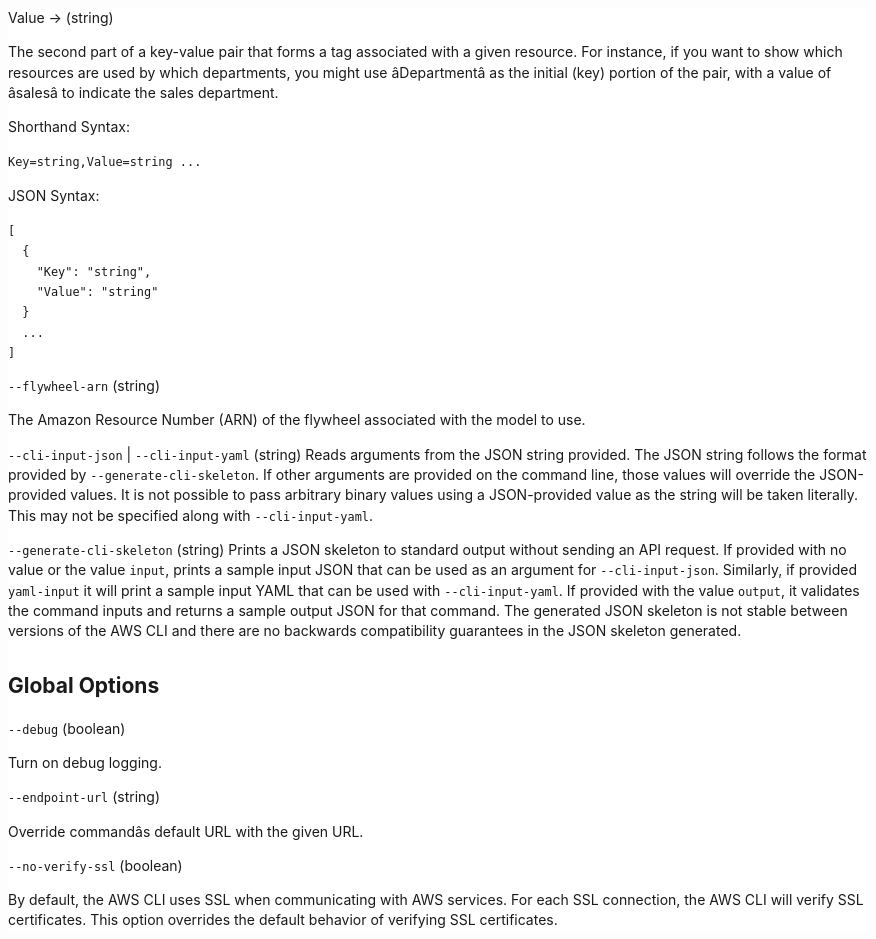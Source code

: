 Value -> (string)

The second part of a key-value pair that forms a tag associated with a given resource. For instance, if you want to show which resources are used by which departments, you might use âDepartmentâ as the initial (key) portion of the pair, with a value of âsalesâ to indicate the sales department.

Shorthand Syntax:

```
Key=string,Value=string ...
```

JSON Syntax:

```
[
  {
    "Key": "string",
    "Value": "string"
  }
  ...
]
```

`--flywheel-arn` (string)

The Amazon Resource Number (ARN) of the flywheel associated with the model to use.

`--cli-input-json` | `--cli-input-yaml` (string)
Reads arguments from the JSON string provided. The JSON string follows the format provided by `--generate-cli-skeleton`. If other arguments are provided on the command line, those values will override the JSON-provided values. It is not possible to pass arbitrary binary values using a JSON-provided value as the string will be taken literally. This may not be specified along with `--cli-input-yaml`.

`--generate-cli-skeleton` (string)
Prints a JSON skeleton to standard output without sending an API request. If provided with no value or the value `input`, prints a sample input JSON that can be used as an argument for `--cli-input-json`. Similarly, if provided `yaml-input` it will print a sample input YAML that can be used with `--cli-input-yaml`. If provided with the value `output`, it validates the command inputs and returns a sample output JSON for that command. The generated JSON skeleton is not stable between versions of the AWS CLI and there are no backwards compatibility guarantees in the JSON skeleton generated.

## Global Options

`--debug` (boolean)

Turn on debug logging.

`--endpoint-url` (string)

Override commandâs default URL with the given URL.

`--no-verify-ssl` (boolean)

By default, the AWS CLI uses SSL when communicating with AWS services. For each SSL connection, the AWS CLI will verify SSL certificates. This option overrides the default behavior of verifying SSL certificates.
